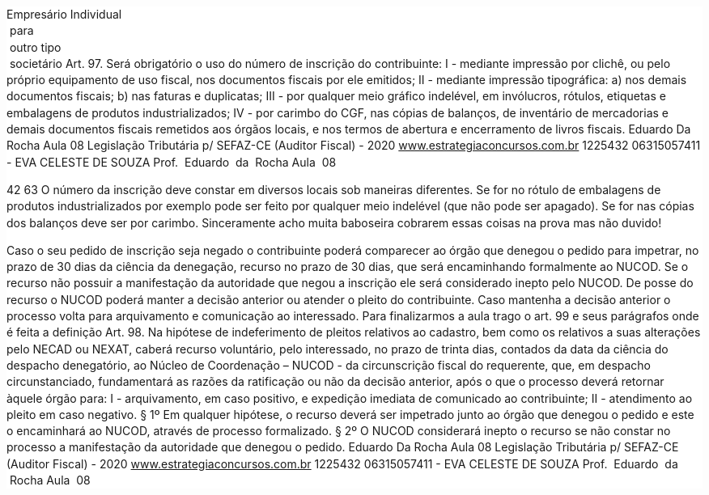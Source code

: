 Empresário
Individual	
  para	
  outro tipo	
  societário
Art. 97. Será obrigatório o uso do número de inscrição do contribuinte:
I - mediante impressão por clichê, ou pelo próprio equipamento de uso fiscal, nos documentos fiscais por ele emitidos;
II - mediante impressão tipográfica:
a) nos demais documentos fiscais;
b) nas faturas e duplicatas;
III - por qualquer meio gráfico indelével, em invólucros, rótulos, etiquetas e embalagens de produtos industrializados;
IV - por carimbo  do  CGF,  nas  cópias  de  balanços,  de  inventário  de mercadorias e demais documentos fiscais remetidos aos órgãos locais, e nos termos de abertura e encerramento de livros fiscais.
Eduardo Da Rocha
Aula 08
Legislação Tributária p/ SEFAZ-CE (Auditor Fiscal) - 2020 www.estrategiaconcursos.com.br 1225432
06315057411 - EVA CELESTE DE SOUZA 
Prof.  Eduardo  da  Rocha Aula  08





42
63
O número da inscrição deve constar em diversos locais sob maneiras diferentes.
Se for no rótulo de embalagens de produtos industrializados por exemplo pode ser feito por qualquer meio indelével (que não pode ser apagado). Se for nas cópias dos balanços deve  ser  por  carimbo.  Sinceramente  acho  muita  baboseira  cobrarem  essas  coisas  na prova mas não duvido!

Caso o seu pedido de inscrição seja negado o contribuinte poderá comparecer ao órgão  que denegou  o  pedido  para  impetrar,  no  prazo  de  30  dias  da  ciência  da denegação,  recurso  no  prazo  de  30  dias,  que  será  encaminhando  formalmente  ao NUCOD.
Se o recurso não possuir a manifestação da autoridade que negou a inscrição ele será considerado inepto pelo NUCOD.
De  posse  do  recurso  o  NUCOD  poderá manter  a  decisão  anterior  ou  atender  o pleito  do  contribuinte.  Caso  mantenha  a  decisão  anterior  o  processo  volta  para arquivamento e comunicação ao interessado.
Para finalizarmos a aula trago o art. 99 e seus parágrafos onde é feita a definição Art.  98.  Na  hipótese  de indeferimento  de  pleitos  relativos  ao  cadastro,  bem como  os  relativos  a  suas  alterações  pelo  NECAD  ou  NEXAT,  caberá recurso voluntário, pelo interessado, no prazo de trinta dias, contados da data da ciência do despacho denegatório, ao Núcleo de Coordenação – NUCOD - da circunscrição   fiscal   do   requerente, que,   em   despacho   circunstanciado, fundamentará as razões da ratificação ou não da decisão anterior, após  o que o processo deverá retornar àquele órgão para:
I - arquivamento, em caso positivo, e expedição imediata de comunicado ao contribuinte;
II - atendimento ao pleito em caso negativo.
§ 1º Em qualquer hipótese, o recurso deverá ser impetrado junto ao órgão que denegou  o  pedido  e  este  o  encaminhará  ao  NUCOD,  através  de  processo formalizado.
§ 2º O NUCOD considerará inepto o recurso se não constar no processo a manifestação da autoridade que denegou o pedido.
Eduardo Da Rocha
Aula 08
Legislação Tributária p/ SEFAZ-CE (Auditor Fiscal) - 2020 www.estrategiaconcursos.com.br 1225432
06315057411 - EVA CELESTE DE SOUZA 
Prof.  Eduardo  da  Rocha Aula  08
